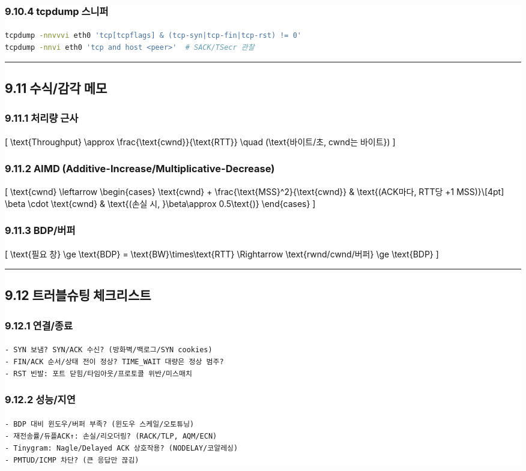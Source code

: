 ### 9.10.4 tcpdump 스니퍼
```bash
tcpdump -nnvvvi eth0 'tcp[tcpflags] & (tcp-syn|tcp-fin|tcp-rst) != 0'
tcpdump -nnvi eth0 'tcp and host <peer>'  # SACK/TSecr 관찰
```

---

## 9.11 수식/감각 메모

### 9.11.1 처리량 근사
\[
\text{Throughput} \approx \frac{\text{cwnd}}{\text{RTT}}
\quad (\text{바이트/초, cwnd는 바이트})
\]

### 9.11.2 AIMD (Additive-Increase/Multiplicative-Decrease)
\[
\text{cwnd} \leftarrow 
\begin{cases}
\text{cwnd} + \frac{\text{MSS}^2}{\text{cwnd}} & \text{(ACK마다, RTT당 +1 MSS)}\\[4pt]
\beta \cdot \text{cwnd} & \text{(손실 시, }\beta\approx 0.5\text{)}
\end{cases}
\]

### 9.11.3 BDP/버퍼
\[
\text{필요 창} \ge \text{BDP} = \text{BW}\times\text{RTT}
\Rightarrow \text{rwnd/cwnd/버퍼} \ge \text{BDP}
\]

---

## 9.12 트러블슈팅 체크리스트

### 9.12.1 연결/종료
```text
- SYN 보냄? SYN/ACK 수신? (방화벽/백로그/SYN cookies)
- FIN/ACK 순서/상태 전이 정상? TIME_WAIT 대량은 정상 범주?
- RST 빈발: 포트 닫힘/타임아웃/프로토콜 위반/미스매치
```

### 9.12.2 성능/지연
```text
- BDP 대비 윈도우/버퍼 부족? (윈도우 스케일/오토튜닝)
- 재전송률/듀플ACK↑: 손실/리오더링? (RACK/TLP, AQM/ECN)
- Tinygram: Nagle/Delayed ACK 상호작용? (NODELAY/코알레싱)
- PMTUD/ICMP 차단? (큰 응답만 끊김)
```
